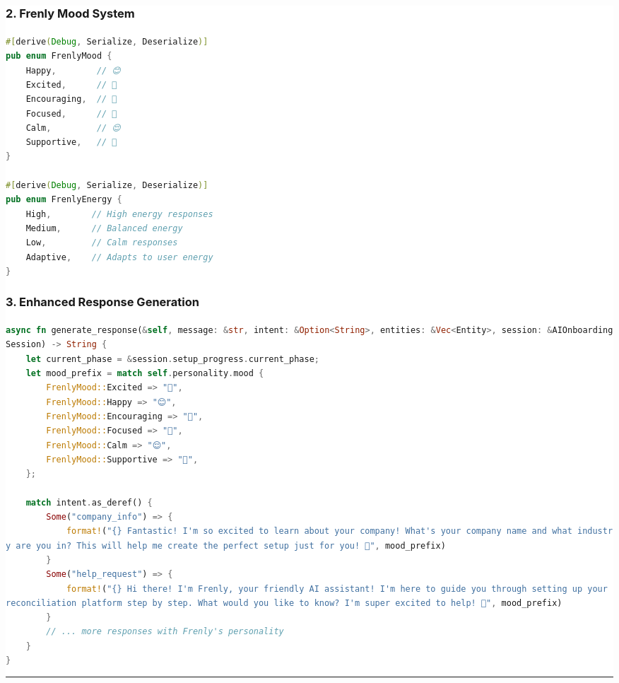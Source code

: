 ### **2. Frenly Mood System**

```rust
#[derive(Debug, Serialize, Deserialize)]
pub enum FrenlyMood {
    Happy,        // 😊
    Excited,      // 🎉
    Encouraging,  // 💪
    Focused,      // 🎯
    Calm,         // 😌
    Supportive,   // 🤗
}

#[derive(Debug, Serialize, Deserialize)]
pub enum FrenlyEnergy {
    High,        // High energy responses
    Medium,      // Balanced energy
    Low,         // Calm responses
    Adaptive,    // Adapts to user energy
}
```

### **3. Enhanced Response Generation**

```rust
async fn generate_response(&self, message: &str, intent: &Option<String>, entities: &Vec<Entity>, session: &AIOnboardingSession) -> String {
    let current_phase = &session.setup_progress.current_phase;
    let mood_prefix = match self.personality.mood {
        FrenlyMood::Excited => "🎉",
        FrenlyMood::Happy => "😊",
        FrenlyMood::Encouraging => "💪",
        FrenlyMood::Focused => "🎯",
        FrenlyMood::Calm => "😌",
        FrenlyMood::Supportive => "🤗",
    };
    
    match intent.as_deref() {
        Some("company_info") => {
            format!("{} Fantastic! I'm so excited to learn about your company! What's your company name and what industry are you in? This will help me create the perfect setup just for you! 🚀", mood_prefix)
        }
        Some("help_request") => {
            format!("{} Hi there! I'm Frenly, your friendly AI assistant! I'm here to guide you through setting up your reconciliation platform step by step. What would you like to know? I'm super excited to help! 🌟", mood_prefix)
        }
        // ... more responses with Frenly's personality
    }
}
```

---
